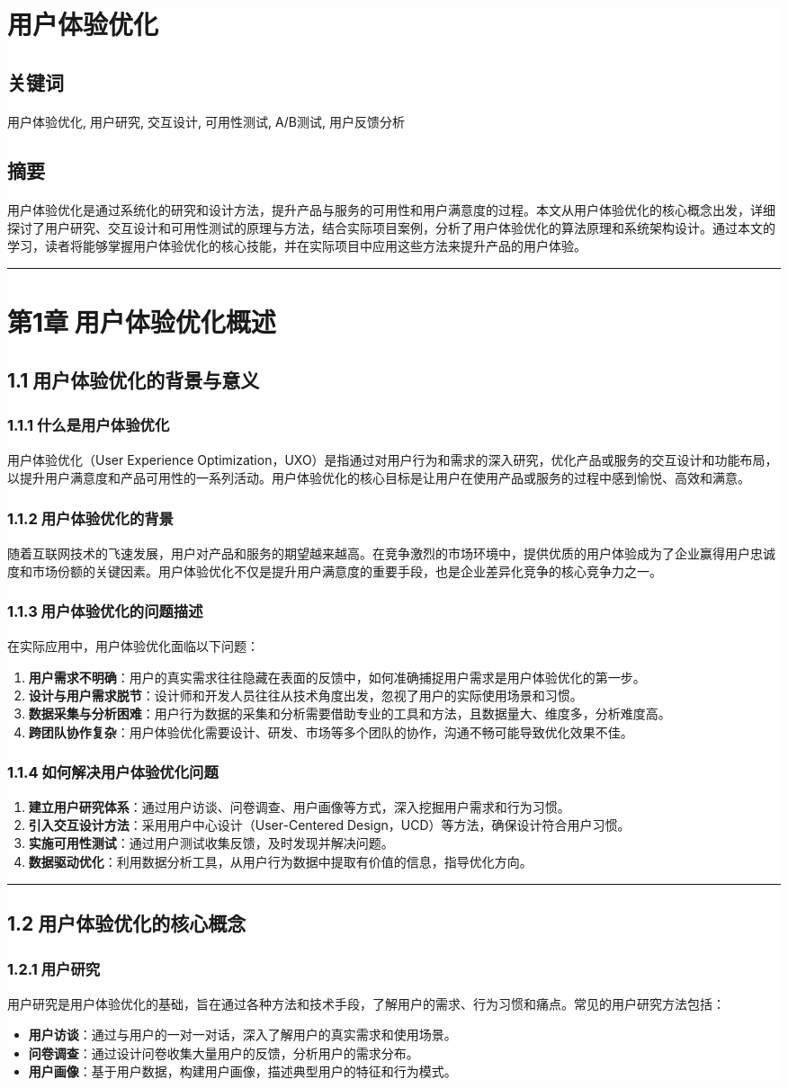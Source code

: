                  



# 用户体验优化

## 关键词
用户体验优化, 用户研究, 交互设计, 可用性测试, A/B测试, 用户反馈分析

## 摘要
用户体验优化是通过系统化的研究和设计方法，提升产品与服务的可用性和用户满意度的过程。本文从用户体验优化的核心概念出发，详细探讨了用户研究、交互设计和可用性测试的原理与方法，结合实际项目案例，分析了用户体验优化的算法原理和系统架构设计。通过本文的学习，读者将能够掌握用户体验优化的核心技能，并在实际项目中应用这些方法来提升产品的用户体验。

---

# 第1章 用户体验优化概述

## 1.1 用户体验优化的背景与意义
### 1.1.1 什么是用户体验优化
用户体验优化（User Experience Optimization，UXO）是指通过对用户行为和需求的深入研究，优化产品或服务的交互设计和功能布局，以提升用户满意度和产品可用性的一系列活动。用户体验优化的核心目标是让用户在使用产品或服务的过程中感到愉悦、高效和满意。

### 1.1.2 用户体验优化的背景
随着互联网技术的飞速发展，用户对产品和服务的期望越来越高。在竞争激烈的市场环境中，提供优质的用户体验成为了企业赢得用户忠诚度和市场份额的关键因素。用户体验优化不仅是提升用户满意度的重要手段，也是企业差异化竞争的核心竞争力之一。

### 1.1.3 用户体验优化的问题描述
在实际应用中，用户体验优化面临以下问题：
1. **用户需求不明确**：用户的真实需求往往隐藏在表面的反馈中，如何准确捕捉用户需求是用户体验优化的第一步。
2. **设计与用户需求脱节**：设计师和开发人员往往从技术角度出发，忽视了用户的实际使用场景和习惯。
3. **数据采集与分析困难**：用户行为数据的采集和分析需要借助专业的工具和方法，且数据量大、维度多，分析难度高。
4. **跨团队协作复杂**：用户体验优化需要设计、研发、市场等多个团队的协作，沟通不畅可能导致优化效果不佳。

### 1.1.4 如何解决用户体验优化问题
1. **建立用户研究体系**：通过用户访谈、问卷调查、用户画像等方式，深入挖掘用户需求和行为习惯。
2. **引入交互设计方法**：采用用户中心设计（User-Centered Design，UCD）等方法，确保设计符合用户习惯。
3. **实施可用性测试**：通过用户测试收集反馈，及时发现并解决问题。
4. **数据驱动优化**：利用数据分析工具，从用户行为数据中提取有价值的信息，指导优化方向。

---

## 1.2 用户体验优化的核心概念
### 1.2.1 用户研究
用户研究是用户体验优化的基础，旨在通过各种方法和技术手段，了解用户的需求、行为习惯和痛点。常见的用户研究方法包括：
- **用户访谈**：通过与用户的一对一对话，深入了解用户的真实需求和使用场景。
- **问卷调查**：通过设计问卷收集大量用户的反馈，分析用户的需求分布。
- **用户画像**：基于用户数据，构建用户画像，描述典型用户的特征和行为模式。
